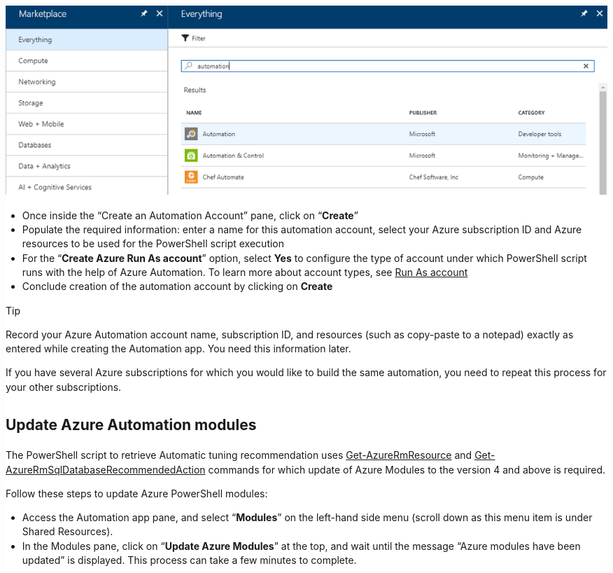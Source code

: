 ![Adding Azure automation](./media/sql-database-automatic-tuning-email-notifications/howto-email-01.png)

- Once inside the “Create an Automation Account” pane, click on “**Create**”
- Populate the required information: enter a name for this automation account, select your Azure subscription ID and Azure resources to be used for the PowerShell script execution
- For the “**Create Azure Run As account**” option, select **Yes** to configure the type of account under which PowerShell script runs with the help of Azure Automation. To learn more about account types, see [Run As account](https://docs.microsoft.com/azure/automation/automation-create-runas-account)
- Conclude creation of the automation account by clicking on **Create**

> [!TIP]
> Record your Azure Automation account name, subscription ID, and resources (such as copy-paste to a notepad) exactly as entered while creating the Automation app. You need this information later.
>

If you have several Azure subscriptions for which you would like to build the same automation, you need to repeat this process for your other subscriptions.

## Update Azure Automation modules

The PowerShell script to retrieve Automatic tuning recommendation uses [Get-AzureRmResource](https://docs.microsoft.com/powershell/module/AzureRM.Resources/Get-AzureRmResource) and [Get-AzureRmSqlDatabaseRecommendedAction](https://docs.microsoft.com/powershell/module/AzureRM.Sql/Get-AzureRmSqlDatabaseRecommendedAction) commands for which update of Azure Modules to the version 4 and above is required.

Follow these steps to update Azure PowerShell modules:

- Access the Automation app pane, and select “**Modules**” on the left-hand side menu (scroll down as this menu item is under Shared Resources).
- In the Modules pane, click on “**Update Azure Modules**” at the top, and wait until the message “Azure modules have been updated” is displayed. This process can take a few minutes to complete.
